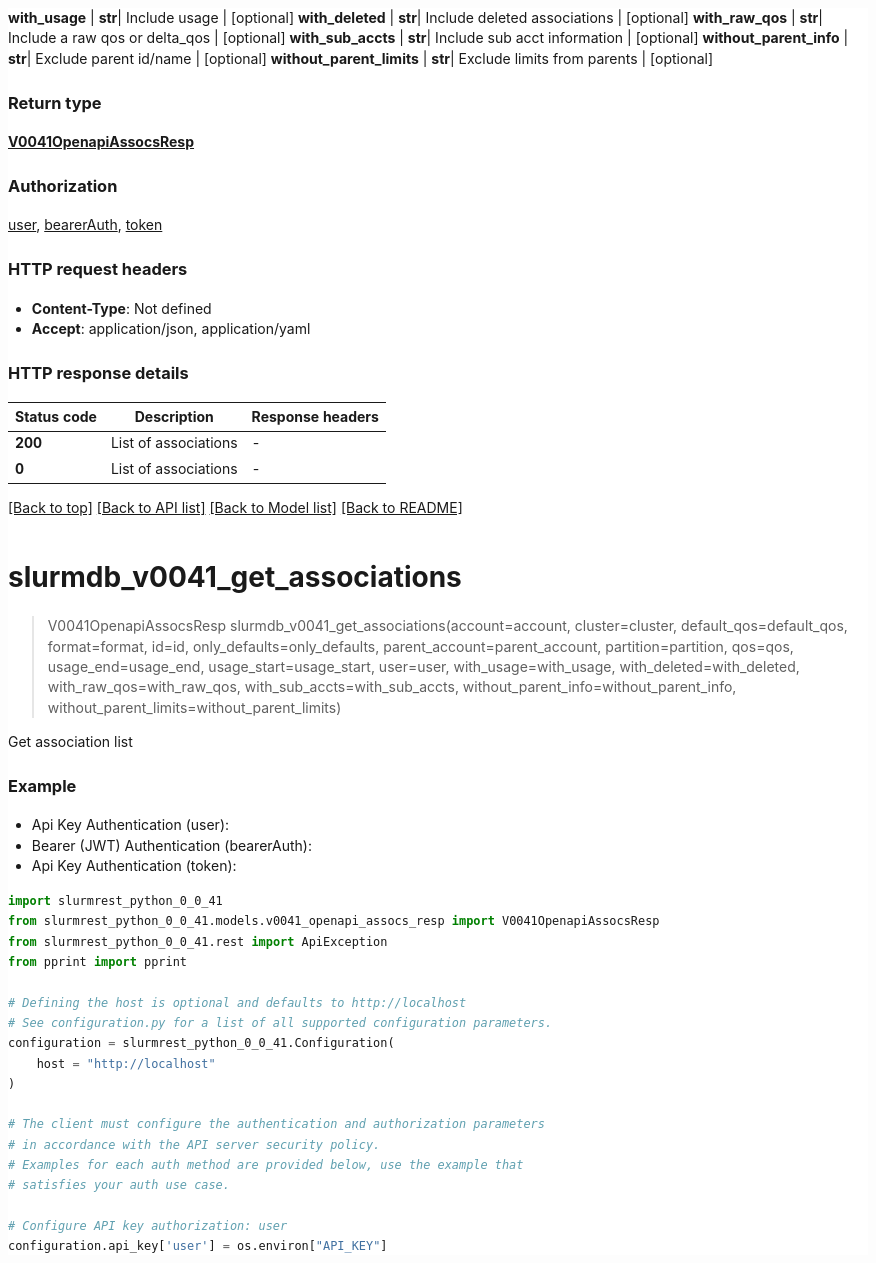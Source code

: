  **with_usage** | **str**| Include usage | [optional] 
 **with_deleted** | **str**| Include deleted associations | [optional] 
 **with_raw_qos** | **str**| Include a raw qos or delta_qos | [optional] 
 **with_sub_accts** | **str**| Include sub acct information | [optional] 
 **without_parent_info** | **str**| Exclude parent id/name | [optional] 
 **without_parent_limits** | **str**| Exclude limits from parents | [optional] 

### Return type

[**V0041OpenapiAssocsResp**](V0041OpenapiAssocsResp.md)

### Authorization

[user](../README.md#user), [bearerAuth](../README.md#bearerAuth), [token](../README.md#token)

### HTTP request headers

 - **Content-Type**: Not defined
 - **Accept**: application/json, application/yaml

### HTTP response details

| Status code | Description | Response headers |
|-------------|-------------|------------------|
**200** | List of associations |  -  |
**0** | List of associations |  -  |

[[Back to top]](#) [[Back to API list]](../README.md#documentation-for-api-endpoints) [[Back to Model list]](../README.md#documentation-for-models) [[Back to README]](../README.md)

# **slurmdb_v0041_get_associations**
> V0041OpenapiAssocsResp slurmdb_v0041_get_associations(account=account, cluster=cluster, default_qos=default_qos, format=format, id=id, only_defaults=only_defaults, parent_account=parent_account, partition=partition, qos=qos, usage_end=usage_end, usage_start=usage_start, user=user, with_usage=with_usage, with_deleted=with_deleted, with_raw_qos=with_raw_qos, with_sub_accts=with_sub_accts, without_parent_info=without_parent_info, without_parent_limits=without_parent_limits)

Get association list

### Example

* Api Key Authentication (user):
* Bearer (JWT) Authentication (bearerAuth):
* Api Key Authentication (token):

```python
import slurmrest_python_0_0_41
from slurmrest_python_0_0_41.models.v0041_openapi_assocs_resp import V0041OpenapiAssocsResp
from slurmrest_python_0_0_41.rest import ApiException
from pprint import pprint

# Defining the host is optional and defaults to http://localhost
# See configuration.py for a list of all supported configuration parameters.
configuration = slurmrest_python_0_0_41.Configuration(
    host = "http://localhost"
)

# The client must configure the authentication and authorization parameters
# in accordance with the API server security policy.
# Examples for each auth method are provided below, use the example that
# satisfies your auth use case.

# Configure API key authorization: user
configuration.api_key['user'] = os.environ["API_KEY"]

```